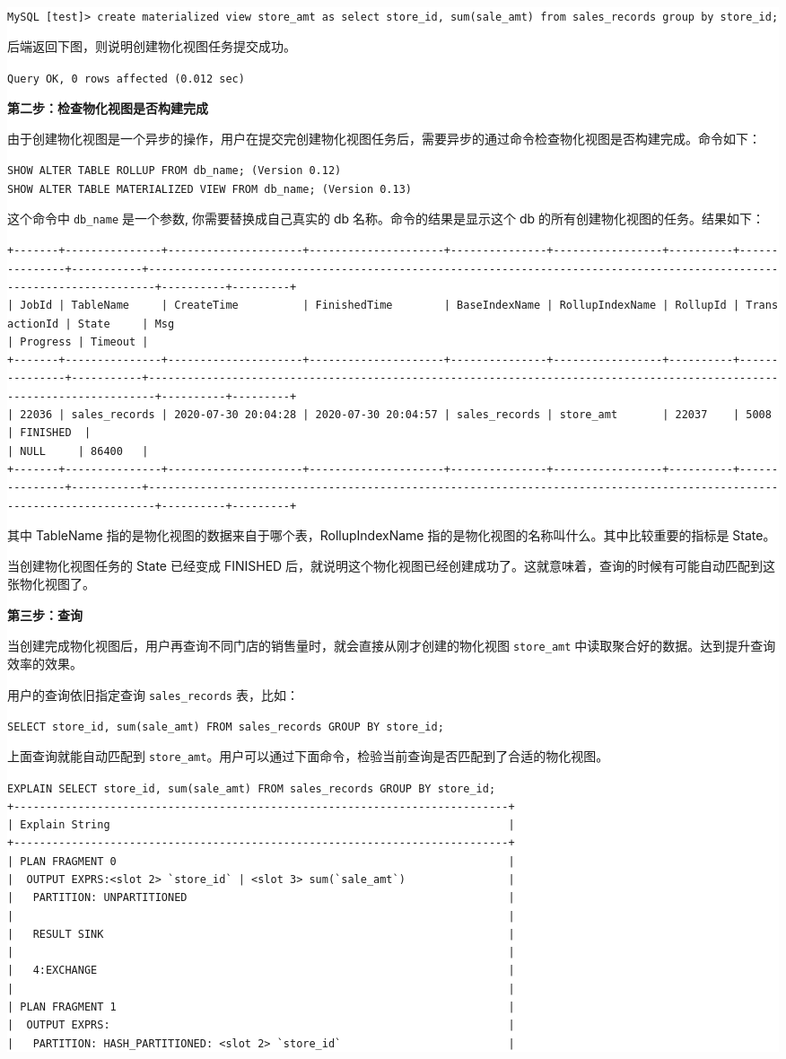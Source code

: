 ```
MySQL [test]> create materialized view store_amt as select store_id, sum(sale_amt) from sales_records group by store_id;
```

后端返回下图，则说明创建物化视图任务提交成功。

```
Query OK, 0 rows affected (0.012 sec)
```

**第二步：检查物化视图是否构建完成**

由于创建物化视图是一个异步的操作，用户在提交完创建物化视图任务后，需要异步的通过命令检查物化视图是否构建完成。命令如下：

```
SHOW ALTER TABLE ROLLUP FROM db_name; (Version 0.12)
SHOW ALTER TABLE MATERIALIZED VIEW FROM db_name; (Version 0.13)
```

这个命令中 `db_name` 是一个参数, 你需要替换成自己真实的 db 名称。命令的结果是显示这个 db 的所有创建物化视图的任务。结果如下：

```
+-------+---------------+---------------------+---------------------+---------------+-----------------+----------+---------------+-----------+-------------------------------------------------------------------------------------------------------------------------+----------+---------+
| JobId | TableName     | CreateTime          | FinishedTime        | BaseIndexName | RollupIndexName | RollupId | TransactionId | State     | Msg                                                                                                                     | Progress | Timeout |
+-------+---------------+---------------------+---------------------+---------------+-----------------+----------+---------------+-----------+-------------------------------------------------------------------------------------------------------------------------+----------+---------+
| 22036 | sales_records | 2020-07-30 20:04:28 | 2020-07-30 20:04:57 | sales_records | store_amt       | 22037    | 5008          | FINISHED  |                                                                                                                         | NULL     | 86400   |
+-------+---------------+---------------------+---------------------+---------------+-----------------+----------+---------------+-----------+-------------------------------------------------------------------------------------------------------------------------+----------+---------+
```

其中 TableName 指的是物化视图的数据来自于哪个表，RollupIndexName 指的是物化视图的名称叫什么。其中比较重要的指标是 State。

当创建物化视图任务的 State 已经变成 FINISHED 后，就说明这个物化视图已经创建成功了。这就意味着，查询的时候有可能自动匹配到这张物化视图了。

**第三步：查询**

当创建完成物化视图后，用户再查询不同门店的销售量时，就会直接从刚才创建的物化视图 `store_amt` 中读取聚合好的数据。达到提升查询效率的效果。

用户的查询依旧指定查询 `sales_records` 表，比如：

```
SELECT store_id, sum(sale_amt) FROM sales_records GROUP BY store_id;
```

上面查询就能自动匹配到 `store_amt`。用户可以通过下面命令，检验当前查询是否匹配到了合适的物化视图。

```
EXPLAIN SELECT store_id, sum(sale_amt) FROM sales_records GROUP BY store_id;
+-----------------------------------------------------------------------------+
| Explain String                                                              |
+-----------------------------------------------------------------------------+
| PLAN FRAGMENT 0                                                             |
|  OUTPUT EXPRS:<slot 2> `store_id` | <slot 3> sum(`sale_amt`)                |
|   PARTITION: UNPARTITIONED                                                  |
|                                                                             |
|   RESULT SINK                                                               |
|                                                                             |
|   4:EXCHANGE                                                                |
|                                                                             |
| PLAN FRAGMENT 1                                                             |
|  OUTPUT EXPRS:                                                              |
|   PARTITION: HASH_PARTITIONED: <slot 2> `store_id`                          |
```